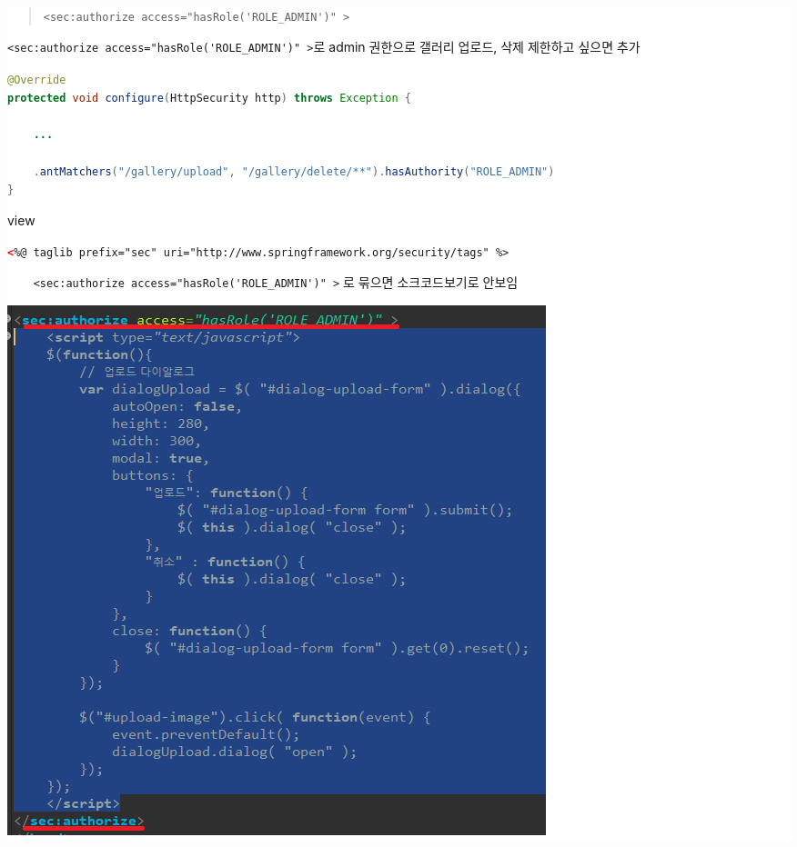 > `<sec:authorize access="hasRole('ROLE_ADMIN')" >`



`<sec:authorize access="hasRole('ROLE_ADMIN')" >`로 admin 권한으로 갤러리 업로드, 삭제 제한하고 싶으면 추가

```java
@Override 
protected void configure(HttpSecurity http) throws Exception {
    
    ...
        
    .antMatchers("/gallery/upload", "/gallery/delete/**").hasAuthority("ROLE_ADMIN")
}
```

view

```html
<%@ taglib prefix="sec" uri="http://www.springframework.org/security/tags" %>
```

`    <sec:authorize access="hasRole('ROLE_ADMIN')" >` 로 묶으면 소크코드보기로 안보임

![1563427783585](assets/1563427783585.png)
